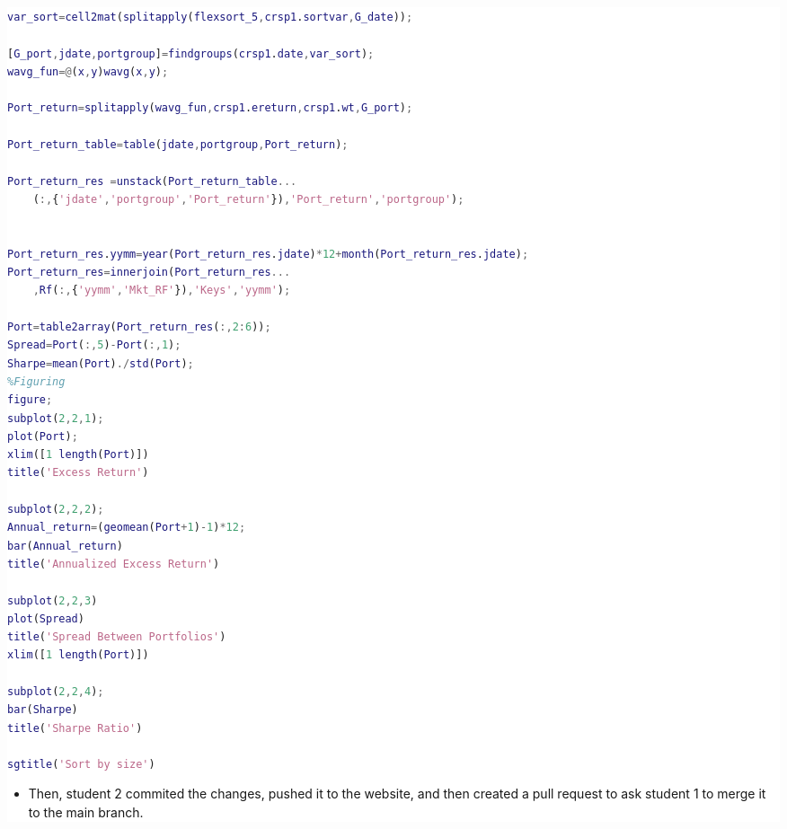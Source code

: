 ```matlab
var_sort=cell2mat(splitapply(flexsort_5,crsp1.sortvar,G_date));

[G_port,jdate,portgroup]=findgroups(crsp1.date,var_sort);
wavg_fun=@(x,y)wavg(x,y);

Port_return=splitapply(wavg_fun,crsp1.ereturn,crsp1.wt,G_port);

Port_return_table=table(jdate,portgroup,Port_return);

Port_return_res =unstack(Port_return_table...
    (:,{'jdate','portgroup','Port_return'}),'Port_return','portgroup');


Port_return_res.yymm=year(Port_return_res.jdate)*12+month(Port_return_res.jdate);
Port_return_res=innerjoin(Port_return_res...
    ,Rf(:,{'yymm','Mkt_RF'}),'Keys','yymm');

Port=table2array(Port_return_res(:,2:6));
Spread=Port(:,5)-Port(:,1);
Sharpe=mean(Port)./std(Port);
%Figuring
figure;
subplot(2,2,1);
plot(Port);
xlim([1 length(Port)])
title('Excess Return')

subplot(2,2,2);
Annual_return=(geomean(Port+1)-1)*12;
bar(Annual_return)
title('Annualized Excess Return')

subplot(2,2,3)
plot(Spread)
title('Spread Between Portfolios')
xlim([1 length(Port)])

subplot(2,2,4);
bar(Sharpe)
title('Sharpe Ratio')

sgtitle('Sort by size')
```
- Then, student 2 commited the changes, pushed it to the website, and then created a pull request to ask student 1 to merge it to the main branch.

<center>